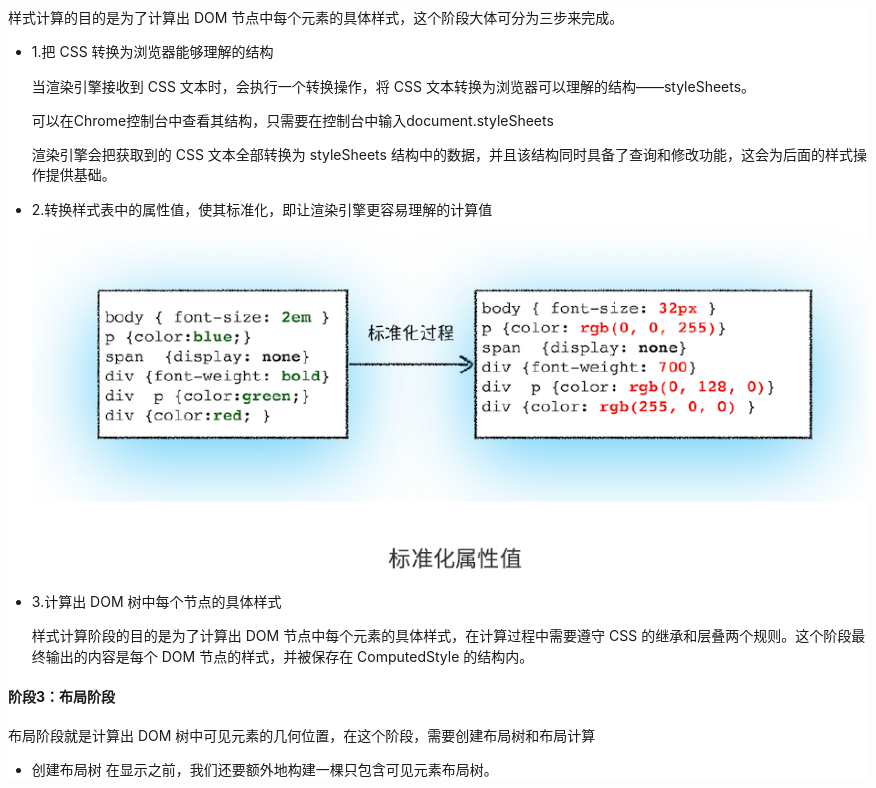 样式计算的⽬的是为了计算出 DOM 节点中每个元素的具体样式，这个阶段⼤体可分为三步来完成。

- 1.把 CSS 转换为浏览器能够理解的结构

  当渲染引擎接收到 CSS ⽂本时，会执⾏⼀个转换操作，将 CSS ⽂本转换为浏览器可以理解的结构——styleSheets。

  可以在Chrome控制台中查看其结构，只需要在控制台中输⼊document.styleSheets

  渲染引擎会把获取到的 CSS ⽂本全部转换为 styleSheets 结构中的数据，并且该结构同时具备了查询和修改功能，这会为后⾯的样式操作提供基础。

- 2.转换样式表中的属性值，使其标准化，即让渲染引擎更容易理解的计算值
  ![stylesheets](https://raw.githubusercontent.com/Huitimkit/Daily-Study/master/202007/img/stylesheet.png)
- 3.计算出 DOM 树中每个节点的具体样式

  样式计算阶段的⽬的是为了计算出 DOM 节点中每个元素的具体样式，在计算过程中需要遵守 CSS 的继承和层叠两个规则。这个阶段最终输出的内容是每个 DOM 节点的样式，并被保存在 ComputedStyle 的结构内。

#### 阶段3：布局阶段

布局阶段就是计算出 DOM 树中可⻅元素的⼏何位置，在这个阶段，需要创建布局树和布局计算

- 创建布局树
  在显⽰之前，我们还要额外地构建⼀棵只包含可⻅元素布局树。

